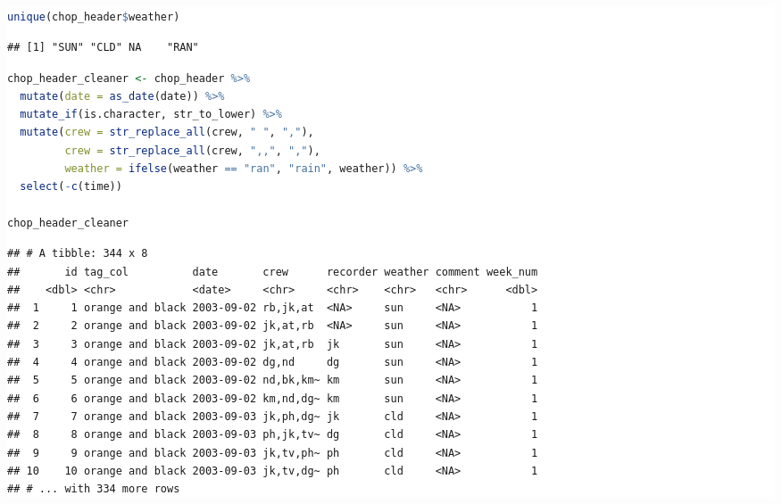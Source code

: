 ``` r
unique(chop_header$weather)
```

    ## [1] "SUN" "CLD" NA    "RAN"

``` r
chop_header_cleaner <- chop_header %>%
  mutate(date = as_date(date)) %>%
  mutate_if(is.character, str_to_lower) %>% 
  mutate(crew = str_replace_all(crew, " ", ","),
         crew = str_replace_all(crew, ",,", ","),
         weather = ifelse(weather == "ran", "rain", weather)) %>%  
  select(-c(time))

chop_header_cleaner
```

    ## # A tibble: 344 x 8
    ##       id tag_col          date       crew      recorder weather comment week_num
    ##    <dbl> <chr>            <date>     <chr>     <chr>    <chr>   <chr>      <dbl>
    ##  1     1 orange and black 2003-09-02 rb,jk,at  <NA>     sun     <NA>           1
    ##  2     2 orange and black 2003-09-02 jk,at,rb  <NA>     sun     <NA>           1
    ##  3     3 orange and black 2003-09-02 jk,at,rb  jk       sun     <NA>           1
    ##  4     4 orange and black 2003-09-02 dg,nd     dg       sun     <NA>           1
    ##  5     5 orange and black 2003-09-02 nd,bk,km~ km       sun     <NA>           1
    ##  6     6 orange and black 2003-09-02 km,nd,dg~ km       sun     <NA>           1
    ##  7     7 orange and black 2003-09-03 jk,ph,dg~ jk       cld     <NA>           1
    ##  8     8 orange and black 2003-09-03 ph,jk,tv~ dg       cld     <NA>           1
    ##  9     9 orange and black 2003-09-03 jk,tv,ph~ ph       cld     <NA>           1
    ## 10    10 orange and black 2003-09-03 jk,tv,dg~ ph       cld     <NA>           1
    ## # ... with 334 more rows
